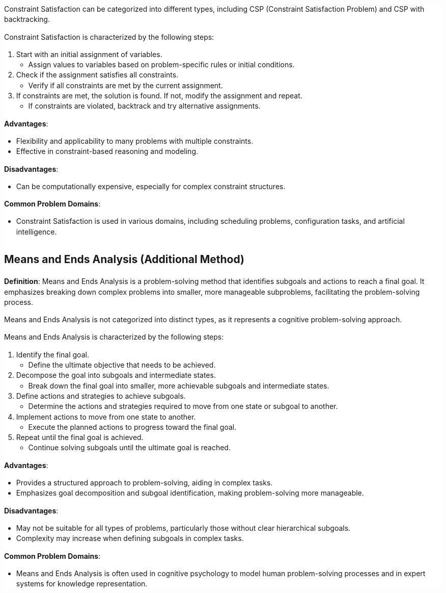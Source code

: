 Constraint Satisfaction can be categorized into different types, including CSP (Constraint Satisfaction Problem) and CSP with backtracking.

Constraint Satisfaction is characterized by the following steps:
1. Start with an initial assignment of variables.
    - Assign values to variables based on problem-specific rules or initial conditions.
2. Check if the assignment satisfies all constraints.
    - Verify if all constraints are met by the current assignment.
3. If constraints are met, the solution is found. If not, modify the assignment and repeat.
    - If constraints are violated, backtrack and try alternative assignments.

**Advantages**:
- Flexibility and applicability to many problems with multiple constraints.
- Effective in constraint-based reasoning and modeling.

**Disadvantages**:
- Can be computationally expensive, especially for complex constraint structures.

**Common Problem Domains**:
- Constraint Satisfaction is used in various domains, including scheduling problems, configuration tasks, and artificial intelligence.

## Means and Ends Analysis (Additional Method)
**Definition**:
Means and Ends Analysis is a problem-solving method that identifies subgoals and actions to reach a final goal. It emphasizes breaking down complex problems into smaller, more manageable subproblems, facilitating the problem-solving process.

Means and Ends Analysis is not categorized into distinct types, as it represents a cognitive problem-solving approach.

Means and Ends Analysis is characterized by the following steps:
1. Identify the final goal.
    - Define the ultimate objective that needs to be achieved.
2. Decompose the goal into subgoals and intermediate states.
    - Break down the final goal into smaller, more achievable subgoals and intermediate states.
3. Define actions and strategies to achieve subgoals.
    - Determine the actions and strategies required to move from one state or subgoal to another.
4. Implement actions to move from one state to another.
    - Execute the planned actions to progress toward the final goal.
5. Repeat until the final goal is achieved.
    - Continue solving subgoals until the ultimate goal is reached.

**Advantages**:
- Provides a structured approach to problem-solving, aiding in complex tasks.
- Emphasizes goal decomposition and subgoal identification, making problem-solving more manageable.

**Disadvantages**:
- May not be suitable for all types of problems, particularly those without clear hierarchical subgoals.
- Complexity may increase when defining subgoals in complex tasks.

**Common Problem Domains**:
- Means and Ends Analysis is often used in cognitive psychology to model human problem-solving processes and in expert systems for knowledge representation.
